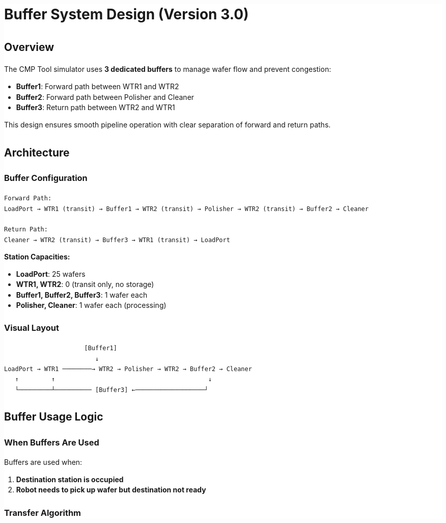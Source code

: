 # Buffer System Design (Version 3.0)

## Overview

The CMP Tool simulator uses **3 dedicated buffers** to manage wafer flow and prevent congestion:
- **Buffer1**: Forward path between WTR1 and WTR2
- **Buffer2**: Forward path between Polisher and Cleaner
- **Buffer3**: Return path between WTR2 and WTR1

This design ensures smooth pipeline operation with clear separation of forward and return paths.

## Architecture

### Buffer Configuration

```
Forward Path:
LoadPort → WTR1 (transit) → Buffer1 → WTR2 (transit) → Polisher → WTR2 (transit) → Buffer2 → Cleaner

Return Path:
Cleaner → WTR2 (transit) → Buffer3 → WTR1 (transit) → LoadPort
```

**Station Capacities:**
- **LoadPort**: 25 wafers
- **WTR1, WTR2**: 0 (transit only, no storage)
- **Buffer1, Buffer2, Buffer3**: 1 wafer each
- **Polisher, Cleaner**: 1 wafer each (processing)

### Visual Layout

```
                      [Buffer1]
                         ↓
LoadPort → WTR1 ────────→ WTR2 → Polisher → WTR2 → Buffer2 → Cleaner
   ↑         ↑                                          ↓
   └─────────┴────────── [Buffer3] ←───────────────────┘
```

## Buffer Usage Logic

### When Buffers Are Used

Buffers are used when:
1. **Destination station is occupied**
2. **Robot needs to pick up wafer but destination not ready**

### Transfer Algorithm
